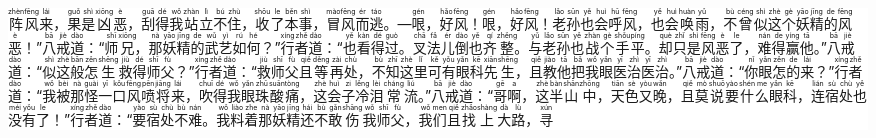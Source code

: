 </ruby><ruby>阵<rt>zhèn</rt></ruby><ruby>风<rt>fēng</rt></ruby><ruby>来<rt>lái</rt></ruby>，<ruby>果<rt>guǒ</rt></ruby><ruby>是<rt>shì</rt></ruby><ruby>凶<rt>xiōng</rt></ruby><ruby>恶<rt>è</rt></ruby>，<ruby>刮<rt>guā</rt></ruby><ruby>得<rt>dé</rt></ruby><ruby>我<rt>wǒ</rt></ruby><ruby>站<rt>zhàn</rt></ruby><ruby>立<rt>lì</rt></ruby><ruby>不<rt>bú</rt></ruby><ruby>住<rt>zhù</rt></ruby>，<ruby>收<rt>shōu</rt></ruby><ruby>了<rt>le</rt></ruby><ruby>本<rt>běn</rt></ruby><ruby>事<rt>shì</rt></ruby>，<ruby>冒<rt>mào</rt></ruby><ruby>风<rt>fēng</rt></ruby><ruby>而<rt>ér</rt></ruby><ruby>逃<rt>táo</rt></ruby>。—<ruby>哏<rt>gén</rt></ruby>，<ruby>好<rt>hǎo</rt></ruby><ruby>风<rt>fēng</rt></ruby>！<ruby>哏<rt>gén</rt></ruby>，<ruby>好<rt>hǎo</rt></ruby><ruby>风<rt>fēng</rt></ruby>！<ruby>老<rt>lǎo</rt></ruby><ruby>孙<rt>sūn</rt></ruby><ruby>也<rt>yě</rt></ruby><ruby>会<rt>huì</rt></ruby><ruby>呼<rt>hū</rt></ruby><ruby>风<rt>fēng</rt></ruby>，<ruby>也<rt>yě</rt></ruby><ruby>会<rt>huì</rt></ruby><ruby>唤<rt>huàn</rt></ruby><ruby>雨<rt>yǔ</rt></ruby>，<ruby>不<rt>bù</rt></ruby><ruby>曾<rt>céng</rt></ruby><ruby>似<rt>shì</rt></ruby><ruby>这<rt>zhè</rt></ruby><ruby>个<rt>gè</rt></ruby><ruby>妖<rt>yāo</rt></ruby><ruby>精<rt>jīng</rt></ruby><ruby>的<rt>de</rt></ruby><ruby>风<rt>fēng</rt></ruby><ruby>恶<rt>è</rt></ruby>！”<ruby>八<rt>bā</rt></ruby><ruby>戒<rt>jiè</rt></ruby><ruby>道<rt>dào</rt></ruby>：“<ruby>师<rt>shī</rt></ruby><ruby>兄<rt>xiōng</rt></ruby>，<ruby>那<rt>nà</rt></ruby><ruby>妖<rt>yāo</rt></ruby><ruby>精<rt>jīng</rt></ruby><ruby>的<rt>de</rt></ruby><ruby>武<rt>wǔ</rt></ruby><ruby>艺<rt>yì</rt></ruby><ruby>如<rt>rú</rt></ruby><ruby>何<rt>hé</rt></ruby>？”<ruby>行<rt>xíng</rt></ruby><ruby>者<rt>zhě</rt></ruby><ruby>道<rt>dào</rt></ruby>：“<ruby>也<rt>yě</rt></ruby><ruby>看<rt>kàn</rt></ruby><ruby>得<rt>dé</rt></ruby><ruby>过<rt>guò</rt></ruby>。<ruby>叉<rt>chā</rt></ruby><ruby>法<rt>fǎ</rt></ruby><ruby>儿<rt>ér</rt></ruby><ruby>倒<rt>dào</rt></ruby><ruby>也<rt>yě</rt></ruby><ruby>齐<rt>qí</rt></ruby><ruby>整<rt>zhěng</rt></ruby>。<ruby>与<rt>yǔ</rt></ruby><ruby>老<rt>lǎo</rt></ruby><ruby>孙<rt>sūn</rt></ruby><ruby>也<rt>yě</rt></ruby><ruby>战<rt>zhàn</rt></ruby><ruby>个<rt>gè</rt></ruby><ruby>手<rt>shǒu</rt></ruby><ruby>平<rt>píng</rt></ruby>。<ruby>却<rt>què</rt></ruby><ruby>只<rt>zhǐ</rt></ruby><ruby>是<rt>shì</rt></ruby><ruby>风<rt>fēng</rt></ruby><ruby>恶<rt>è</rt></ruby><ruby>了<rt>le</rt></ruby>，<ruby>难<rt>nán</rt></ruby><ruby>得<rt>de</rt></ruby><ruby>赢<rt>yíng</rt></ruby><ruby>他<rt>tā</rt></ruby>。”<ruby>八<rt>bā</rt></ruby><ruby>戒<rt>jiè</rt></ruby><ruby>道<rt>dào</rt></ruby>：“<ruby>似<rt>shì</rt></ruby><ruby>这<rt>zhè</rt></ruby><ruby>般<rt>bān</rt></ruby><ruby>怎<rt>zěn</rt></ruby><ruby>生<rt>shēng</rt></ruby><ruby>救<rt>jiù</rt></ruby><ruby>得<rt>dé</rt></ruby><ruby>师<rt>shī</rt></ruby><ruby>父<rt>fù</rt></ruby>？”<ruby>行<rt>xíng</rt></ruby><ruby>者<rt>zhě</rt></ruby><ruby>道<rt>dào</rt></ruby>：“<ruby>救<rt>jiù</rt></ruby><ruby>师<rt>shī</rt></ruby><ruby>父<rt>fù</rt></ruby><ruby>且<rt>qiě</rt></ruby><ruby>等<rt>děng</rt></ruby><ruby>再<rt>zài</rt></ruby><ruby>处<rt>chù</rt></ruby>，<ruby>不<rt>bù</rt></ruby><ruby>知<rt>zhī</rt></ruby><ruby>这<rt>zhè</rt></ruby><ruby>里<rt>lǐ</rt></ruby><ruby>可<rt>kě</rt></ruby><ruby>有<rt>yǒu</rt></ruby><ruby>眼<rt>yǎn</rt></ruby><ruby>科<rt>kē</rt></ruby><ruby>先<rt>xiān</rt></ruby><ruby>生<rt>shēng</rt></ruby>，<ruby>且<rt>qiě</rt></ruby><ruby>教<rt>jiào</rt></ruby><ruby>他<rt>tā</rt></ruby><ruby>把<rt>bǎ</rt></ruby><ruby>我<rt>wǒ</rt></ruby><ruby>眼<rt>yǎn</rt></ruby><ruby>医<rt>yī</rt></ruby><ruby>治<rt>zhì</rt></ruby><ruby>医<rt>yī</rt></ruby><ruby>治<rt>zhì</rt></ruby>。”<ruby>八<rt>bā</rt></ruby><ruby>戒<rt>jiè</rt></ruby><ruby>道<rt>dào</rt></ruby>：“<ruby>你<rt>nǐ</rt></ruby><ruby>眼<rt>yǎn</rt></ruby><ruby>怎<rt>zěn</rt></ruby><ruby>的<rt>de</rt></ruby><ruby>来<rt>lái</rt></ruby>？”<ruby>行<rt>xíng</rt></ruby><ruby>者<rt>zhě</rt></ruby><ruby>道<rt>dào</rt></ruby>：“<ruby>我<rt>wǒ</rt></ruby><ruby>被<rt>bèi</rt></ruby><ruby>那<rt>nà</rt></ruby><ruby>怪<rt>guài</rt></ruby><ruby>一<rt>yī</rt></ruby><ruby>口<rt>kǒu</rt></ruby><ruby>风<rt>fēng</rt></ruby><ruby>喷<rt>pēn</rt></ruby><ruby>将<rt>jiāng</rt></ruby><ruby>来<rt>lái</rt></ruby>，<ruby>吹<rt>chuī</rt></ruby><ruby>得<rt>dé</rt></ruby><ruby>我<rt>wǒ</rt></ruby><ruby>眼<rt>yǎn</rt></ruby><ruby>珠<rt>zhū</rt></ruby><ruby>酸<rt>suān</rt></ruby><ruby>痛<rt>tòng</rt></ruby>，<ruby>这<rt>zhè</rt></ruby><ruby>会<rt>huì</rt></ruby><ruby>子<rt>zi</rt></ruby><ruby>冷<rt>lěng</rt></ruby><ruby>泪<rt>lèi</rt></ruby><ruby>常<rt>cháng</rt></ruby><ruby>流<rt>liú</rt></ruby>。”<ruby>八<rt>bā</rt></ruby><ruby>戒<rt>jiè</rt></ruby><ruby>道<rt>dào</rt></ruby>：“<ruby>哥<rt>gē</rt></ruby><ruby>啊<rt>a</rt></ruby>，<ruby>这<rt>zhè</rt></ruby><ruby>半<rt>bàn</rt></ruby><ruby>山<rt>shān</rt></ruby><ruby>中<rt>zhōng</rt></ruby>，<ruby>天<rt>tiān</rt></ruby><ruby>色<rt>sè</rt></ruby><ruby>又<rt>yòu</rt></ruby><ruby>晚<rt>wǎn</rt></ruby>，<ruby>且<rt>qiě</rt></ruby><ruby>莫<rt>mò</rt></ruby><ruby>说<rt>shuō</rt></ruby><ruby>要<rt>yào</rt></ruby><ruby>什<rt>shén</rt></ruby><ruby>么<rt>me</rt></ruby><ruby>眼<rt>yǎn</rt></ruby><ruby>科<rt>kē</rt></ruby>，<ruby>连<rt>lián</rt></ruby><ruby>宿<rt>sù</rt></ruby><ruby>处<rt>chù</rt></ruby><ruby>也<rt>yě</rt></ruby><ruby>没<rt>méi</rt></ruby><ruby>有<rt>yǒu</rt></ruby><ruby>了<rt>le</rt></ruby>！”<ruby>行<rt>xíng</rt></ruby><ruby>者<rt>zhě</rt></ruby><ruby>道<rt>dào</rt></ruby>：“<ruby>要<rt>yào</rt></ruby><ruby>宿<rt>sù</rt></ruby><ruby>处<rt>chù</rt></ruby><ruby>不<rt>bù</rt></ruby><ruby>难<rt>nán</rt></ruby>。<ruby>我<rt>wǒ</rt></ruby><ruby>料<rt>liào</rt></ruby><ruby>着<rt>zhe</rt></ruby><ruby>那<rt>nà</rt></ruby><ruby>妖<rt>yāo</rt></ruby><ruby>精<rt>jīng</rt></ruby><ruby>还<rt>hái</rt></ruby><ruby>不<rt>bù</rt></ruby><ruby>敢<rt>gǎn</rt></ruby><ruby>伤<rt>shāng</rt></ruby><ruby>我<rt>wǒ</rt></ruby><ruby>师<rt>shī</rt></ruby><ruby>父<rt>fù</rt></ruby>，<ruby>我<rt>wǒ</rt></ruby><ruby>们<rt>men</rt></ruby><ruby>且<rt>qiě</rt></ruby><ruby>找<rt>zhǎo</rt></ruby><ruby>上<rt>shàng</rt></ruby><ruby>大<rt>dà</rt></ruby><ruby>路<rt>lù</rt></ruby>，<ruby>寻<rt>xún